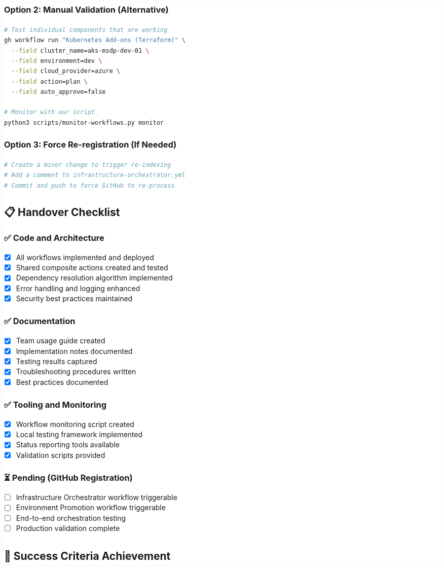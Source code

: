 ### Option 2: Manual Validation (Alternative)
```bash
# Test individual components that are working
gh workflow run "Kubernetes Add-ons (Terraform)" \
  --field cluster_name=aks-msdp-dev-01 \
  --field environment=dev \
  --field cloud_provider=azure \
  --field action=plan \
  --field auto_approve=false

# Monitor with our script
python3 scripts/monitor-workflows.py monitor
```

### Option 3: Force Re-registration (If Needed)
```bash
# Create a minor change to trigger re-indexing
# Add a comment to infrastructure-orchestrator.yml
# Commit and push to force GitHub to re-process
```

## 📋 **Handover Checklist**

### ✅ **Code and Architecture**
- [x] All workflows implemented and deployed
- [x] Shared composite actions created and tested
- [x] Dependency resolution algorithm implemented
- [x] Error handling and logging enhanced
- [x] Security best practices maintained

### ✅ **Documentation**
- [x] Team usage guide created
- [x] Implementation notes documented
- [x] Testing results captured
- [x] Troubleshooting procedures written
- [x] Best practices documented

### ✅ **Tooling and Monitoring**
- [x] Workflow monitoring script created
- [x] Local testing framework implemented
- [x] Status reporting tools available
- [x] Validation scripts provided

### ⏳ **Pending (GitHub Registration)**
- [ ] Infrastructure Orchestrator workflow triggerable
- [ ] Environment Promotion workflow triggerable
- [ ] End-to-end orchestration testing
- [ ] Production validation complete

## 🎯 **Success Criteria Achievement**
